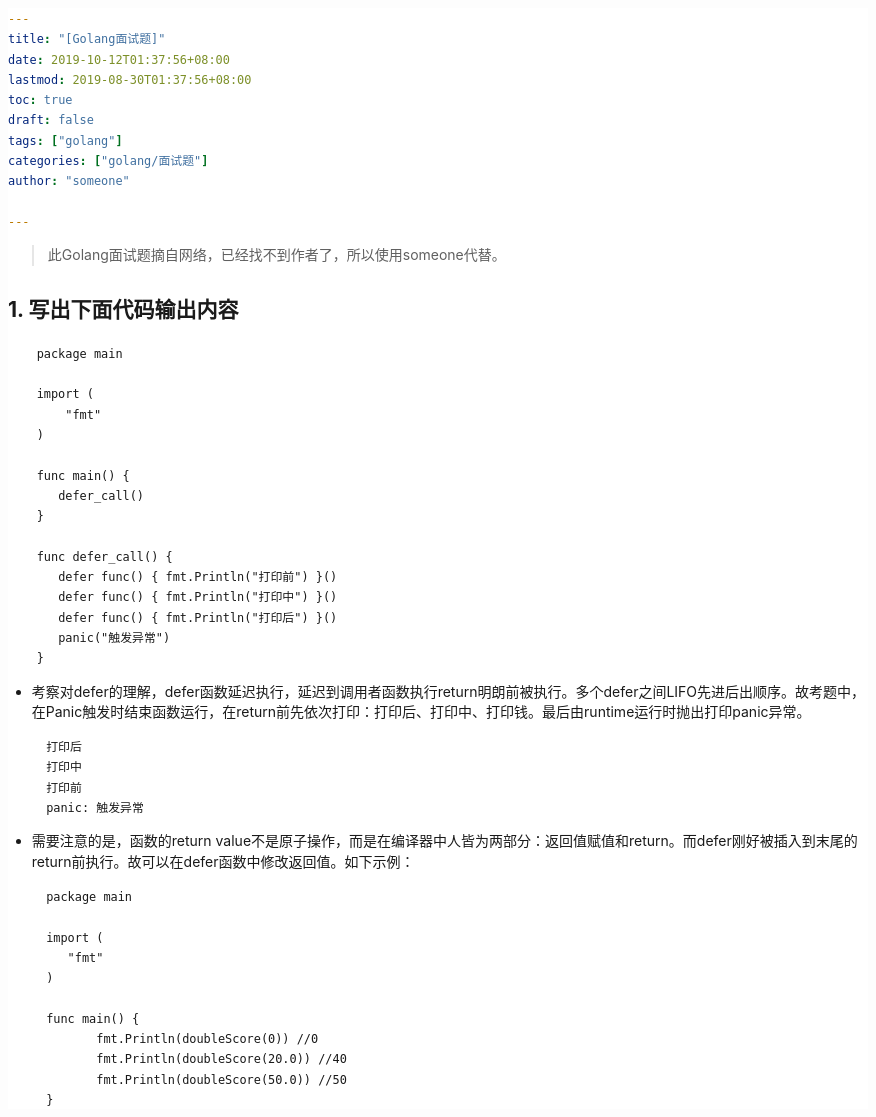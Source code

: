 ```yaml
---
title: "[Golang面试题]"
date: 2019-10-12T01:37:56+08:00
lastmod: 2019-08-30T01:37:56+08:00
toc: true
draft: false
tags: ["golang"]
categories: ["golang/面试题"]
author: "someone"

---
```


>此Golang面试题摘自网络，已经找不到作者了，所以使用someone代替。

## 1. 写出下面代码输出内容

		package main
		
		import (
			"fmt"
		)
		
		func main() {
		   defer_call()
		}
		
		func defer_call() {
		   defer func() { fmt.Println("打印前") }()
		   defer func() { fmt.Println("打印中") }()
		   defer func() { fmt.Println("打印后") }()
		   panic("触发异常")
		}

- 考察对defer的理解，defer函数延迟执行，延迟到调用者函数执行return明朗前被执行。多个defer之间LIFO先进后出顺序。故考题中，在Panic触发时结束函数运行，在return前先依次打印：打印后、打印中、打印钱。最后由runtime运行时抛出打印panic异常。

		打印后
		打印中
		打印前
		panic: 触发异常

- 需要注意的是，函数的return value不是原子操作，而是在编译器中人皆为两部分：返回值赋值和return。而defer刚好被插入到末尾的return前执行。故可以在defer函数中修改返回值。如下示例：

		package main
		
		import (
		   "fmt"
		)
		
		func main() {
		       fmt.Println(doubleScore(0)) //0
		       fmt.Println(doubleScore(20.0)) //40
		       fmt.Println(doubleScore(50.0)) //50
		}
		